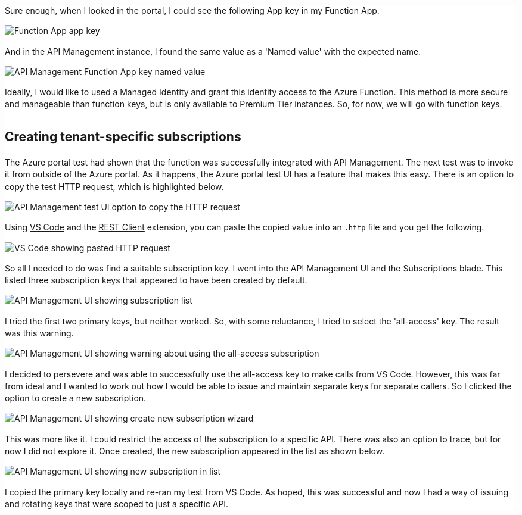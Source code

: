 Sure enough, when I looked in the portal, I could see the following App key in my Function App.

![Function App app key](https://github.com/andybalham/blog-source-code/blob/master/blog-posts/images/serverless-azure-03-adding-api-management/11a-function-app-apim-app-key.png?raw=true)

And in the API Management instance, I found the same value as a 'Named value' with the expected name.

![API Management Function App key named value](https://github.com/andybalham/blog-source-code/blob/master/blog-posts/images/serverless-azure-03-adding-api-management/11b-apim-function-app-key-named-value.png?raw=true)

Ideally, I would like to used a Managed Identity and grant this identity access to the Azure Function. This method is more secure and manageable than function keys, but is only available to Premium Tier instances. So, for now, we will go with function keys.

## Creating tenant-specific subscriptions

The Azure portal test had shown that the function was successfully integrated with API Management. The next test was to invoke it from outside of the Azure portal. As it happens, the Azure portal test UI has a feature that makes this easy. There is an option to copy the test HTTP request, which is highlighted below.

![API Management test UI option to copy the HTTP request](https://github.com/andybalham/blog-source-code/blob/master/blog-posts/images/serverless-azure-03-adding-api-management/15-apim-rest-client-input.png?raw=true)

Using [VS Code](https://code.visualstudio.com/) and the [REST Client](https://github.com/Huachao/vscode-restclient) extension, you can paste the copied value into an `.http` file and you get the following.

![VS Code showing pasted HTTP request](https://github.com/andybalham/blog-source-code/blob/master/blog-posts/images/serverless-azure-03-adding-api-management/15-apim-rest-client-data.png?raw=true)

So all I needed to do was find a suitable subscription key. I went into the API Management UI and the Subscriptions blade. This listed three subscription keys that appeared to have been created by default.

![API Management UI showing subscription list](https://github.com/andybalham/blog-source-code/blob/master/blog-posts/images/serverless-azure-03-adding-api-management/16-apim-subscription-list.png?raw=true)

I tried the first two primary keys, but neither worked. So, with some reluctance, I tried to select the 'all-access' key. The result was this warning.

![API Management UI showing warning about using the all-access subscription](https://github.com/andybalham/blog-source-code/blob/master/blog-posts/images/serverless-azure-03-adding-api-management/17-apim-subscription-warning.png?raw=true)

I decided to persevere and was able to successfully use the all-access key to make calls from VS Code. However, this was far from ideal and I wanted to work out how I would be able to issue and maintain separate keys for separate callers. So I clicked the option to create a new subscription.

![API Management UI showing create new subscription wizard](https://github.com/andybalham/blog-source-code/blob/master/blog-posts/images/serverless-azure-03-adding-api-management/17a-apim-create-new-subscription.png?raw=true)

This was more like it. I could restrict the access of the subscription to a specific API. There was also an option to trace, but for now I did not explore it. Once created, the new subscription appeared in the list as shown below.

![API Management UI showing new subscription in list](https://github.com/andybalham/blog-source-code/blob/master/blog-posts/images/serverless-azure-03-adding-api-management/17b-apim-new-subscription-list.png?raw=true)

I copied the primary key locally and re-ran my test from VS Code. As hoped, this was successful and now I had a way of issuing and rotating keys that were scoped to just a specific API.
